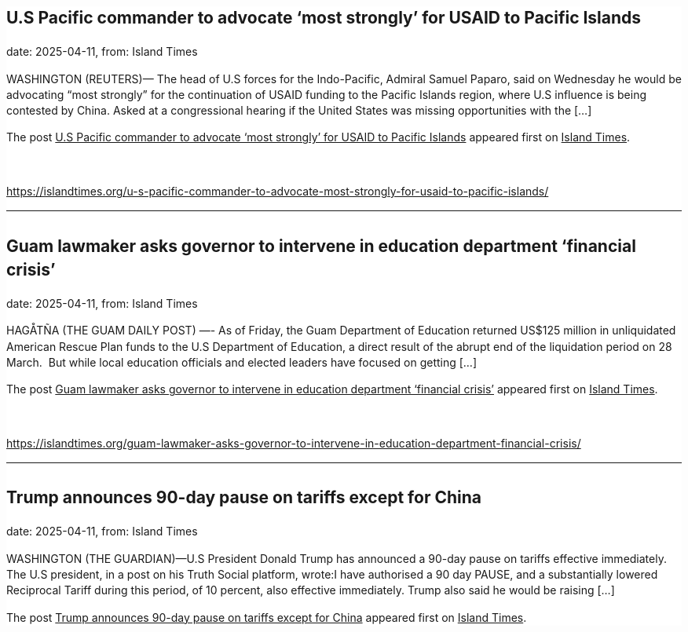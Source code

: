 ## U.S Pacific commander to advocate ‘most strongly’ for USAID to Pacific Islands

date: 2025-04-11, from: Island Times

<p>WASHINGTON (REUTERS)&#8212; The head of U.S forces for the Indo-Pacific, Admiral Samuel Paparo, said on Wednesday he would be advocating “most strongly” for the continuation of USAID funding to the Pacific Islands region, where U.S influence is being contested by China. Asked at a congressional hearing if the United States was missing opportunities with the [&#8230;]</p>
<p>The post <a href="https://islandtimes.org/u-s-pacific-commander-to-advocate-most-strongly-for-usaid-to-pacific-islands/">U.S Pacific commander to advocate &#8216;most strongly&#8217; for USAID to Pacific Islands</a> appeared first on <a href="https://islandtimes.org">Island Times</a>.</p>
 

<br> 

<https://islandtimes.org/u-s-pacific-commander-to-advocate-most-strongly-for-usaid-to-pacific-islands/>

---

## Guam lawmaker asks governor to intervene in education department ‘financial crisis’

date: 2025-04-11, from: Island Times

<p>HAGÅTÑA (THE GUAM DAILY POST) &#8212;- As of Friday, the Guam Department of Education returned US$125 million in unliquidated American Rescue Plan funds to the U.S Department of Education, a direct result of the abrupt end of the liquidation period on 28 March.&#160; But while local education officials and elected leaders have focused on getting [&#8230;]</p>
<p>The post <a href="https://islandtimes.org/guam-lawmaker-asks-governor-to-intervene-in-education-department-financial-crisis/">Guam lawmaker asks governor to intervene in education department ‘financial crisis’</a> appeared first on <a href="https://islandtimes.org">Island Times</a>.</p>
 

<br> 

<https://islandtimes.org/guam-lawmaker-asks-governor-to-intervene-in-education-department-financial-crisis/>

---

## Trump announces 90-day pause on tariffs except for China

date: 2025-04-11, from: Island Times

<p>WASHINGTON (THE GUARDIAN)&#8212;U.S President Donald Trump has announced a 90-day pause on tariffs effective immediately. The U.S president, in a post on his Truth Social platform, wrote:I have authorised a 90 day PAUSE, and a substantially lowered Reciprocal Tariff during this period, of 10 percent, also effective immediately. Trump also said he would be raising [&#8230;]</p>
<p>The post <a href="https://islandtimes.org/trump-announces-90-day-pause-on-tariffs-except-for-china/">Trump announces 90-day pause on tariffs except for China</a> appeared first on <a href="https://islandtimes.org">Island Times</a>.</p>
 
